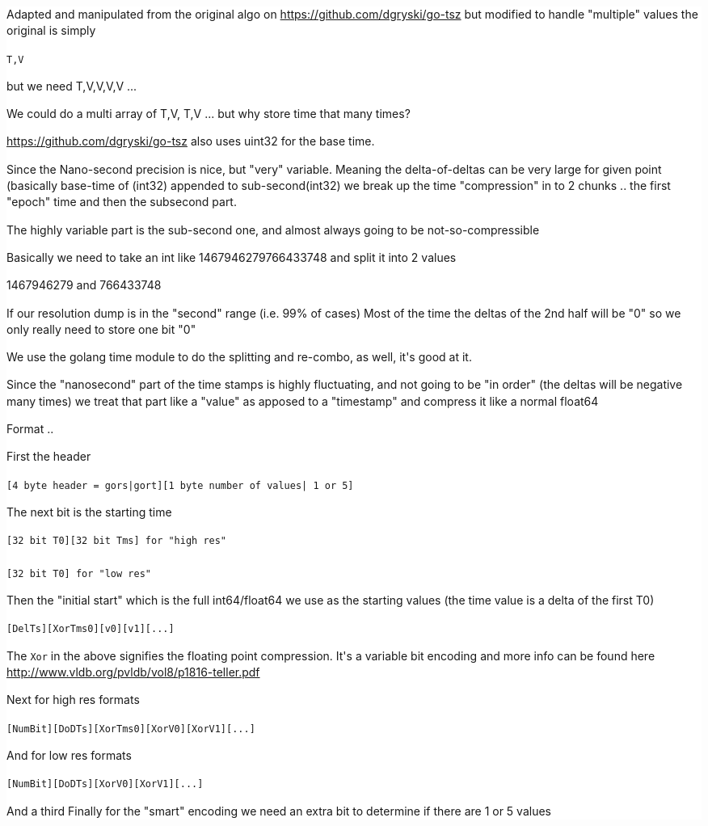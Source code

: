 Adapted and manipulated from the original algo on https://github.com/dgryski/go-tsz
but modified to handle "multiple" values the original is simply

    T,V

but we need T,V,V,V,V ...

We could do a multi array of T,V, T,V ... but why store time that many times?

https://github.com/dgryski/go-tsz also uses uint32 for the base time.

Since the Nano-second precision is nice, but "very" variable.  Meaning the delta-of-deltas
can be very large for given point (basically base-time of (int32) appended to sub-second(int32)
we break up the time "compression" in to 2 chunks .. the first "epoch" time and then the subsecond part.

The highly variable part is the sub-second one, and almost always going to be not-so-compressible

Basically we need to take an int like 1467946279766433748 and split it into 2 values

1467946279 and 766433748

If our resolution dump is in the "second" range (i.e. 99% of cases)
Most of the time the deltas of the 2nd half will be "0" so we only really need to store one bit "0"

We use the golang time module to do the splitting and re-combo, as well, it's good at it.

Since the "nanosecond" part of the time stamps is highly fluctuating, and not going to be "in order"
(the deltas will be negative many times)
we treat that part like a "value" as apposed to a "timestamp" and compress it like a normal float64

Format ..

First the header

    [4 byte header = gors|gort][1 byte number of values| 1 or 5]

The next bit is the starting time

    [32 bit T0][32 bit Tms] for "high res"

    [32 bit T0] for "low res"

Then the "initial start" which is the full int64/float64 we use as the starting values
(the time value is a delta of the first T0)

    [DelTs][XorTms0][v0][v1][...]

The `Xor` in the above signifies the floating point compression.  It's a variable bit
encoding and more info can be found here http://www.vldb.org/pvldb/vol8/p1816-teller.pdf

Next for high res formats

    [NumBit][DoDTs][XorTms0][XorV0][XorV1][...]

And for low res formats

    [NumBit][DoDTs][XorV0][XorV1][...]

And a third Finally for the "smart" encoding we need an extra bit to determine if there are 1 or 5 values
